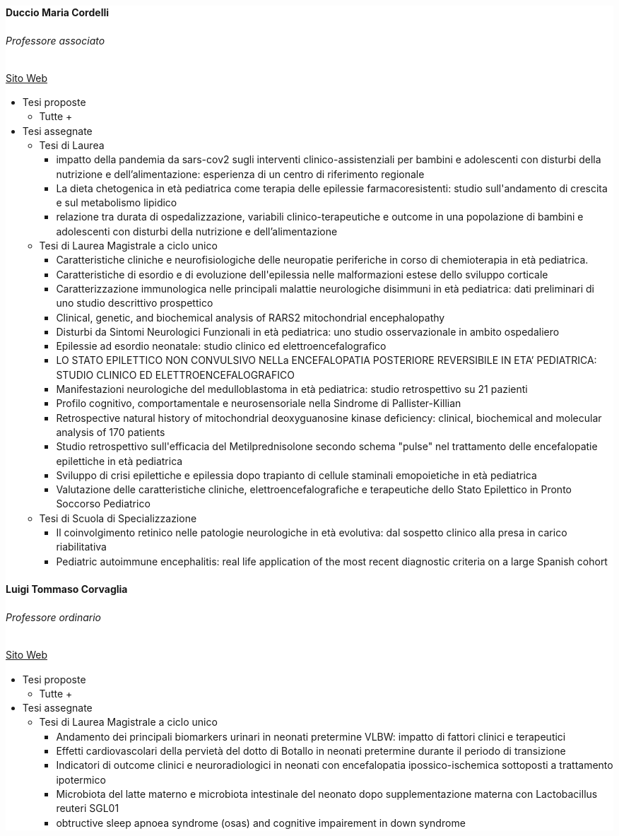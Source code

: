 #### Duccio Maria Cordelli
###### Professore associato
[Sito Web](https://www.unibo.it/sitoweb/ducciomaria.cordelli)
 * Tesi proposte
   - Tutte
     + 
 * Tesi assegnate
   - Tesi di Laurea
     + impatto della pandemia da sars-cov2 sugli interventi clinico-assistenziali per bambini e adolescenti con disturbi della nutrizione e dell’alimentazione: esperienza di un centro di riferimento regionale
     + La dieta chetogenica in età pediatrica come terapia delle epilessie farmacoresistenti: studio sull'andamento di crescita e sul metabolismo lipidico
     + relazione tra durata di ospedalizzazione, variabili clinico-terapeutiche e outcome in una popolazione di bambini e adolescenti con disturbi della nutrizione e dell’alimentazione
   - Tesi di Laurea Magistrale a ciclo unico
     + Caratteristiche cliniche e neurofisiologiche delle neuropatie periferiche in corso di chemioterapia in età pediatrica.
     + Caratteristiche di esordio e di evoluzione dell'epilessia nelle malformazioni estese dello sviluppo corticale
     + Caratterizzazione immunologica nelle principali malattie neurologiche disimmuni in età pediatrica: dati preliminari di uno studio descrittivo prospettico
     + Clinical, genetic, and biochemical analysis of RARS2 mitochondrial encephalopathy
     + Disturbi da Sintomi Neurologici Funzionali in età pediatrica: uno studio osservazionale in ambito ospedaliero
     + Epilessie ad esordio neonatale: studio clinico ed elettroencefalografico
     + LO STATO EPILETTICO NON CONVULSIVO NELLa ENCEFALOPATIA POSTERIORE REVERSIBILE IN ETA’ PEDIATRICA: STUDIO CLINICO ED ELETTROENCEFALOGRAFICO
     + Manifestazioni neurologiche del medulloblastoma in età pediatrica: studio retrospettivo su 21 pazienti
     + Profilo cognitivo, comportamentale e neurosensoriale nella Sindrome di Pallister-Killian
     + Retrospective natural history of mitochondrial deoxyguanosine kinase deficiency: clinical, biochemical and molecular analysis of 170 patients
     + Studio retrospettivo sull'efficacia del Metilprednisolone secondo schema "pulse" nel trattamento delle encefalopatie epilettiche in età pediatrica
     + Sviluppo di crisi epilettiche e epilessia dopo trapianto di cellule staminali emopoietiche in età pediatrica
     + Valutazione delle caratteristiche cliniche, elettroencefalografiche e terapeutiche dello Stato Epilettico in Pronto Soccorso Pediatrico
   - Tesi di Scuola di Specializzazione
     + Il coinvolgimento retinico nelle patologie neurologiche in età evolutiva: dal sospetto clinico alla presa in carico riabilitativa
     + Pediatric autoimmune encephalitis: real life application of the most recent diagnostic criteria on a large Spanish cohort

#### Luigi Tommaso Corvaglia
###### Professore ordinario
[Sito Web](https://www.unibo.it/sitoweb/luigi.corvaglia)
 * Tesi proposte
   - Tutte
     + 
 * Tesi assegnate
   - Tesi di Laurea Magistrale a ciclo unico
     + Andamento dei principali biomarkers urinari in neonati pretermine VLBW: impatto di fattori clinici e terapeutici
     + Effetti cardiovascolari della pervietà del dotto di Botallo in neonati pretermine durante il periodo di transizione
     + Indicatori di outcome clinici e neuroradiologici in neonati con encefalopatia ipossico-ischemica sottoposti a trattamento ipotermico
     + Microbiota del latte materno e microbiota intestinale del neonato dopo supplementazione materna con Lactobacillus reuteri SGL01
     + obtructive sleep apnoea syndrome (osas) and cognitive impairement in down syndrome